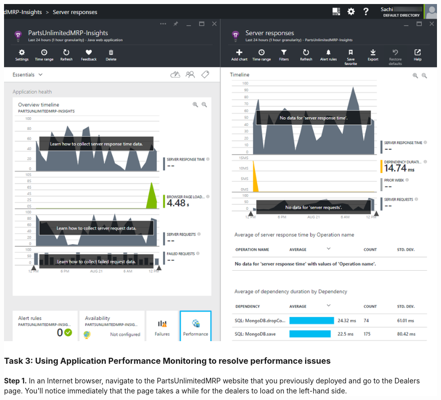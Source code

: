 ![](<../assets/appperf2/prereq-step12.png>)

### Task 3: Using Application Performance Monitoring to resolve performance issues

**Step 1.** In an Internet browser, navigate to the PartsUnlimitedMRP website that you previously deployed and go to the Dealers page. You'll notice immediately that the page takes a while for the dealers to load on the left-hand side. 
